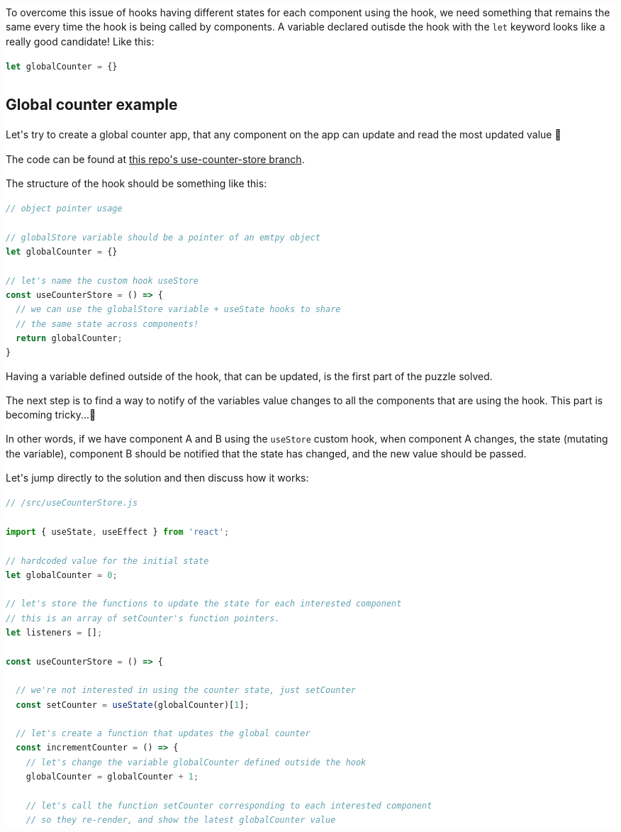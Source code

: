 To overcome this issue of hooks having different states for each component using the hook, we need something that remains the same every time the hook is being called by components. A variable declared outisde the hook with the `let` keyword looks like a really good candidate! Like this:

````jsx
let globalCounter = {}
````



## Global counter example

Let's try to create a global counter app, that any component on the app can update and read the most updated value 🤯

The code can be found at [this repo's use-counter-store branch](https://github.com/estebanmunchjones2019/counter-app).

The structure of the hook should be something like this:

````jsx
// object pointer usage

// globalStore variable should be a pointer of an emtpy object
let globalCounter = {}

// let's name the custom hook useStore
const useCounterStore = () => {
  // we can use the globalStore variable + useState hooks to share
  // the same state across components!
  return globalCounter;
}
````

Having a variable defined outside of the hook, that can be updated, is the first part of the puzzle solved. 

The next step is to find a way to notify of the variables value changes to all the components that are using the hook. This part is becoming tricky...🤔

In other words, if we have component A and B using the `useStore` custom hook, when component A changes, the state (mutating the variable), component B should be notified that the state has changed, and the new value should be passed.

Let's jump directly to the solution and then discuss how it works:
````js
// /src/useCounterStore.js

import { useState, useEffect } from 'react';

// hardcoded value for the initial state
let globalCounter = 0;

// let's store the functions to update the state for each interested component
// this is an array of setCounter's function pointers.
let listeners = [];

const useCounterStore = () => {

  // we're not interested in using the counter state, just setCounter
  const setCounter = useState(globalCounter)[1];

  // let's create a function that updates the global counter
  const incrementCounter = () => {
    // let's change the variable globalCounter defined outside the hook
    globalCounter = globalCounter + 1;

    // let's call the function setCounter corresponding to each interested component
    // so they re-render, and show the latest globalCounter value
````